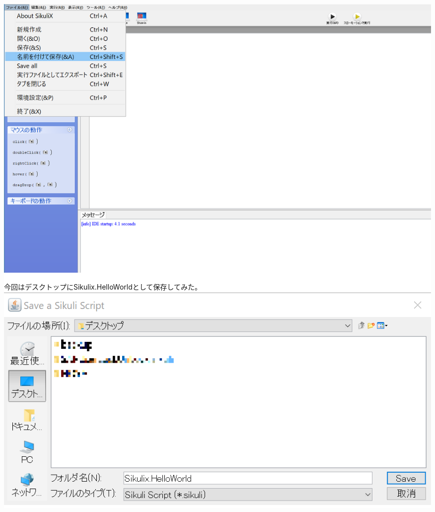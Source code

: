 ![](image/save.sikulix.script.step001.png)

今回はデスクトップにSikulix.HelloWorldとして保存してみた。  
![](image/save.sikulix.script.step002.png)
